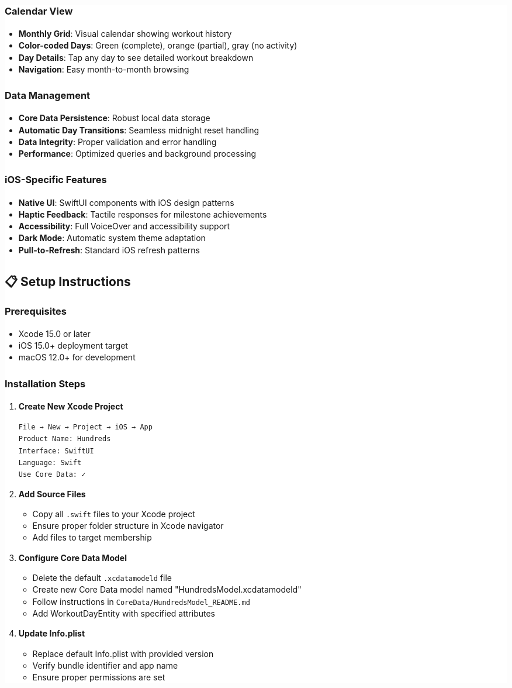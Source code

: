 ### Calendar View
- **Monthly Grid**: Visual calendar showing workout history
- **Color-coded Days**: Green (complete), orange (partial), gray (no activity)
- **Day Details**: Tap any day to see detailed workout breakdown
- **Navigation**: Easy month-to-month browsing

### Data Management
- **Core Data Persistence**: Robust local data storage
- **Automatic Day Transitions**: Seamless midnight reset handling
- **Data Integrity**: Proper validation and error handling
- **Performance**: Optimized queries and background processing

### iOS-Specific Features
- **Native UI**: SwiftUI components with iOS design patterns
- **Haptic Feedback**: Tactile responses for milestone achievements
- **Accessibility**: Full VoiceOver and accessibility support
- **Dark Mode**: Automatic system theme adaptation
- **Pull-to-Refresh**: Standard iOS refresh patterns

## 📋 Setup Instructions

### Prerequisites
- Xcode 15.0 or later
- iOS 15.0+ deployment target
- macOS 12.0+ for development

### Installation Steps

1. **Create New Xcode Project**
   ```
   File → New → Project → iOS → App
   Product Name: Hundreds
   Interface: SwiftUI
   Language: Swift
   Use Core Data: ✓
   ```

2. **Add Source Files**
   - Copy all `.swift` files to your Xcode project
   - Ensure proper folder structure in Xcode navigator
   - Add files to target membership

3. **Configure Core Data Model**
   - Delete the default `.xcdatamodeld` file
   - Create new Core Data model named "HundredsModel.xcdatamodeld"
   - Follow instructions in `CoreData/HundredsModel_README.md`
   - Add WorkoutDayEntity with specified attributes

4. **Update Info.plist**
   - Replace default Info.plist with provided version
   - Verify bundle identifier and app name
   - Ensure proper permissions are set
